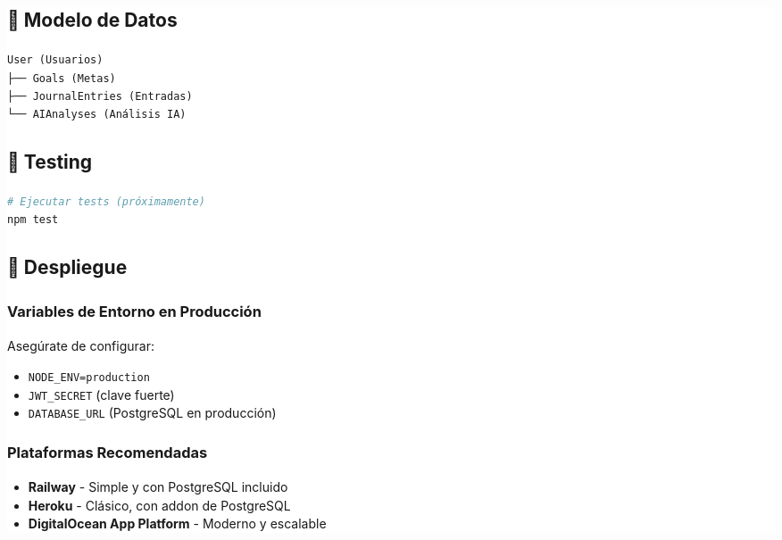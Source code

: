 ## 📝 Modelo de Datos

```
User (Usuarios)
├── Goals (Metas)
├── JournalEntries (Entradas)
└── AIAnalyses (Análisis IA)
```

## 🧪 Testing

```bash
# Ejecutar tests (próximamente)
npm test
```

## 🚀 Despliegue

### Variables de Entorno en Producción

Asegúrate de configurar:

- `NODE_ENV=production`
- `JWT_SECRET` (clave fuerte)
- `DATABASE_URL` (PostgreSQL en producción)

### Plataformas Recomendadas

- **Railway** - Simple y con PostgreSQL incluido
- **Heroku** - Clásico, con addon de PostgreSQL
- **DigitalOcean App Platform** - Moderno y escalable

